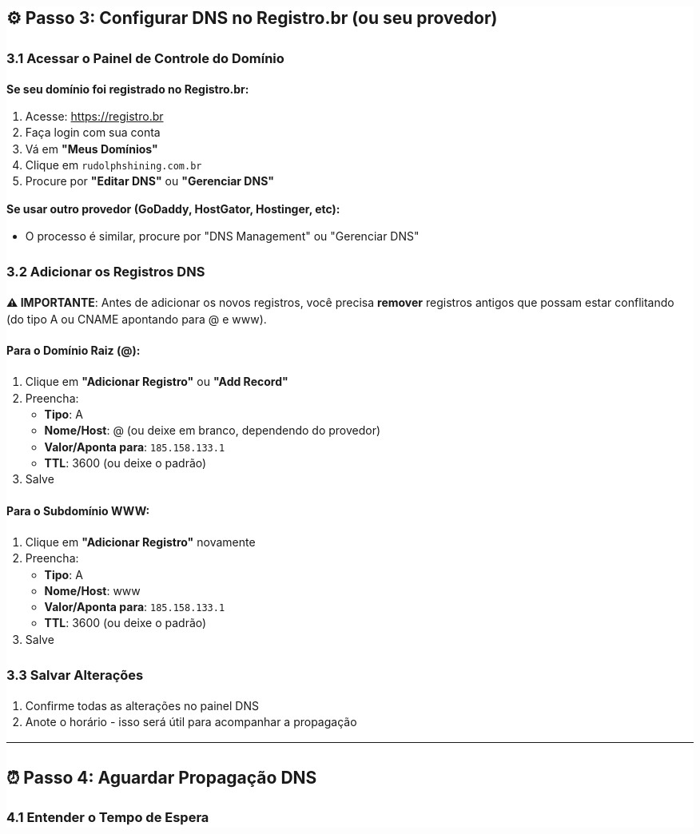 
## ⚙️ Passo 3: Configurar DNS no Registro.br (ou seu provedor)

### 3.1 Acessar o Painel de Controle do Domínio

**Se seu domínio foi registrado no Registro.br:**

1. Acesse: https://registro.br
2. Faça login com sua conta
3. Vá em **"Meus Domínios"**
4. Clique em `rudolphshining.com.br`
5. Procure por **"Editar DNS"** ou **"Gerenciar DNS"**

**Se usar outro provedor (GoDaddy, HostGator, Hostinger, etc):**
- O processo é similar, procure por "DNS Management" ou "Gerenciar DNS"

### 3.2 Adicionar os Registros DNS

**⚠️ IMPORTANTE**: Antes de adicionar os novos registros, você precisa **remover** registros antigos que possam estar conflitando (do tipo A ou CNAME apontando para @ e www).

#### Para o Domínio Raiz (@):

1. Clique em **"Adicionar Registro"** ou **"Add Record"**
2. Preencha:
   - **Tipo**: A
   - **Nome/Host**: @ (ou deixe em branco, dependendo do provedor)
   - **Valor/Aponta para**: `185.158.133.1`
   - **TTL**: 3600 (ou deixe o padrão)
3. Salve

#### Para o Subdomínio WWW:

1. Clique em **"Adicionar Registro"** novamente
2. Preencha:
   - **Tipo**: A
   - **Nome/Host**: www
   - **Valor/Aponta para**: `185.158.133.1`
   - **TTL**: 3600 (ou deixe o padrão)
3. Salve

### 3.3 Salvar Alterações

1. Confirme todas as alterações no painel DNS
2. Anote o horário - isso será útil para acompanhar a propagação

---

## ⏰ Passo 4: Aguardar Propagação DNS

### 4.1 Entender o Tempo de Espera
